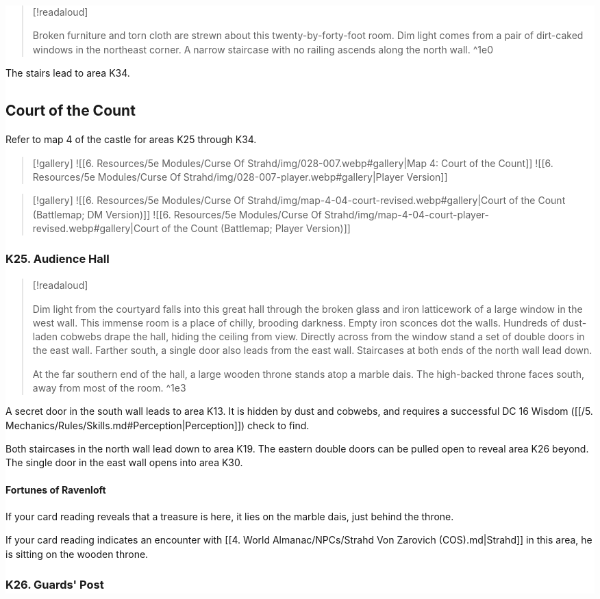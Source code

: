 > [!readaloud] 
> 
> Broken furniture and torn cloth are strewn about this twenty-by-forty-foot room. Dim light comes from a pair of dirt-caked windows in the northeast corner. A narrow staircase with no railing ascends along the north wall.
^1e0

The stairs lead to area K34.

## Court of the Count

Refer to map 4 of the castle for areas K25 through K34.

> [!gallery]
> ![[6. Resources/5e Modules/Curse Of Strahd/img/028-007.webp#gallery\|Map 4: Court of the Count]]
> ![[6. Resources/5e Modules/Curse Of Strahd/img/028-007-player.webp#gallery\|Player Version]]

> [!gallery]
> ![[6. Resources/5e Modules/Curse Of Strahd/img/map-4-04-court-revised.webp#gallery\|Court of the Count (Battlemap; DM Version)]]
> ![[6. Resources/5e Modules/Curse Of Strahd/img/map-4-04-court-player-revised.webp#gallery\|Court of the Count (Battlemap; Player Version)]]

### K25. Audience Hall

> [!readaloud] 
> 
> Dim light from the courtyard falls into this great hall through the broken glass and iron latticework of a large window in the west wall. This immense room is a place of chilly, brooding darkness. Empty iron sconces dot the walls. Hundreds of dust-laden cobwebs drape the hall, hiding the ceiling from view. Directly across from the window stand a set of double doors in the east wall. Farther south, a single door also leads from the east wall. Staircases at both ends of the north wall lead down.
> 
> At the far southern end of the hall, a large wooden throne stands atop a marble dais. The high-backed throne faces south, away from most of the room.
^1e3

A secret door in the south wall leads to area K13. It is hidden by dust and cobwebs, and requires a successful DC 16 Wisdom ([[/5. Mechanics/Rules/Skills.md#Perception\|Perception]]) check to find.

Both staircases in the north wall lead down to area K19. The eastern double doors can be pulled open to reveal area K26 beyond. The single door in the east wall opens into area K30.

#### Fortunes of Ravenloft

If your card reading reveals that a treasure is here, it lies on the marble dais, just behind the throne.

If your card reading indicates an encounter with [[4. World Almanac/NPCs/Strahd Von Zarovich (COS).md\|Strahd]] in this area, he is sitting on the wooden throne.

### K26. Guards' Post
